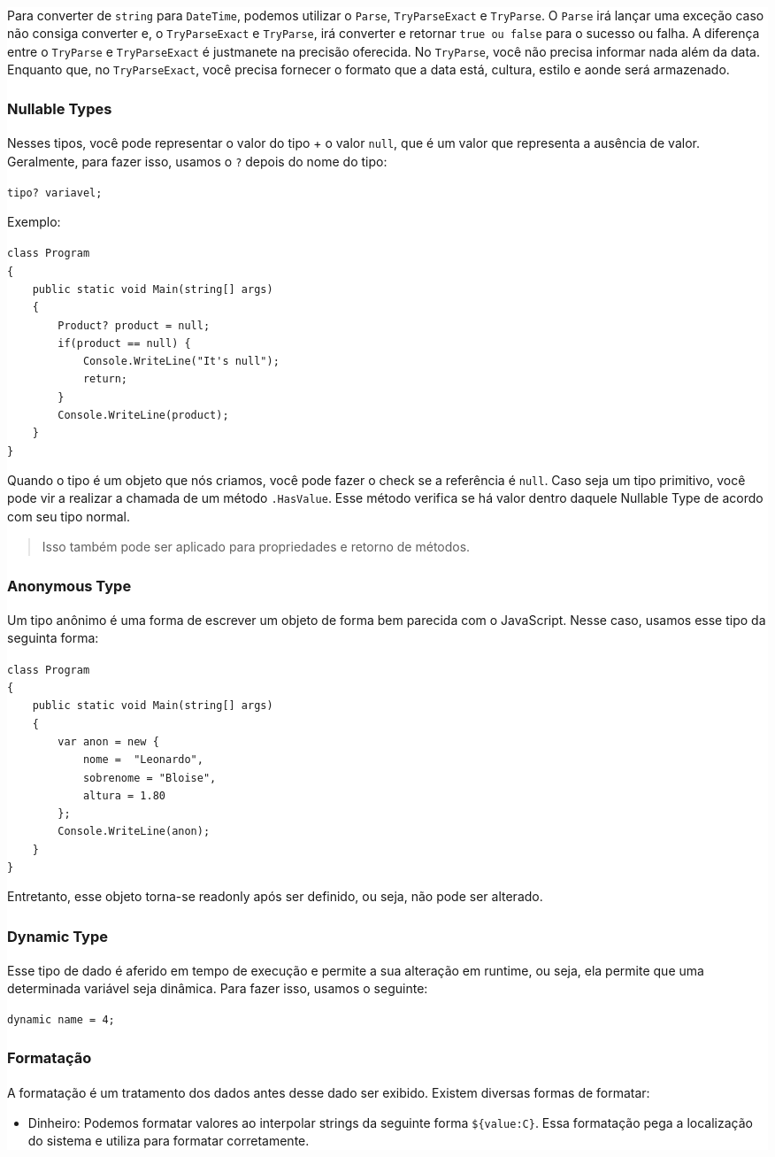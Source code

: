 Para converter de `string`  para `DateTime`, podemos utilizar o `Parse`, `TryParseExact` e `TryParse`. O `Parse` irá lançar uma exceção caso não consiga converter e, o `TryParseExact` e `TryParse`, irá converter e retornar `true ou false` para o sucesso ou falha. A diferença entre o `TryParse` e `TryParseExact` é justmanete na precisão oferecida. No `TryParse`, você não precisa informar nada além da data. Enquanto que, no `TryParseExact`, você precisa fornecer o formato que a data está, cultura, estilo e aonde será armazenado.

### Nullable Types
Nesses tipos, você pode representar o valor do tipo + o valor `null`, que é um valor que representa a ausência de valor. Geralmente, para fazer isso, usamos o `?` depois do nome do tipo:

```
tipo? variavel;
```
Exemplo:
```
class Program
{
    public static void Main(string[] args)
    {
        Product? product = null;
        if(product == null) {
            Console.WriteLine("It's null");
            return;
        }
        Console.WriteLine(product);
    }
}
```

Quando o tipo é um objeto que nós criamos, você pode fazer o check se a referência é `null`. Caso seja um tipo primitivo, você pode vir a realizar a chamada de um método `.HasValue`. Esse método verifica se há valor dentro daquele Nullable Type de acordo com seu tipo normal.

> Isso também pode ser aplicado para propriedades e retorno de métodos.

### Anonymous Type
Um tipo anônimo é uma forma de escrever um objeto de forma bem parecida com o JavaScript. Nesse caso, usamos esse tipo da seguinta forma:
```
class Program
{
    public static void Main(string[] args)
    {
        var anon = new {
            nome =  "Leonardo",
            sobrenome = "Bloise",
            altura = 1.80
        };
        Console.WriteLine(anon);
    }
}
```
Entretanto, esse objeto torna-se readonly após ser definido, ou seja, não pode ser alterado.
### Dynamic Type
Esse tipo de dado é aferido em tempo de execução e permite a sua alteração em runtime, ou seja, ela permite que uma determinada variável seja dinâmica. Para fazer isso, usamos o seguinte:
```
dynamic name = 4;
```
### Formatação
A formatação é um tratamento dos dados antes desse dado ser exibido. Existem diversas formas de formatar:
- Dinheiro: Podemos formatar valores ao interpolar strings da seguinte forma `${value:C}`. Essa formatação pega a localização do sistema e utiliza para formatar corretamente.